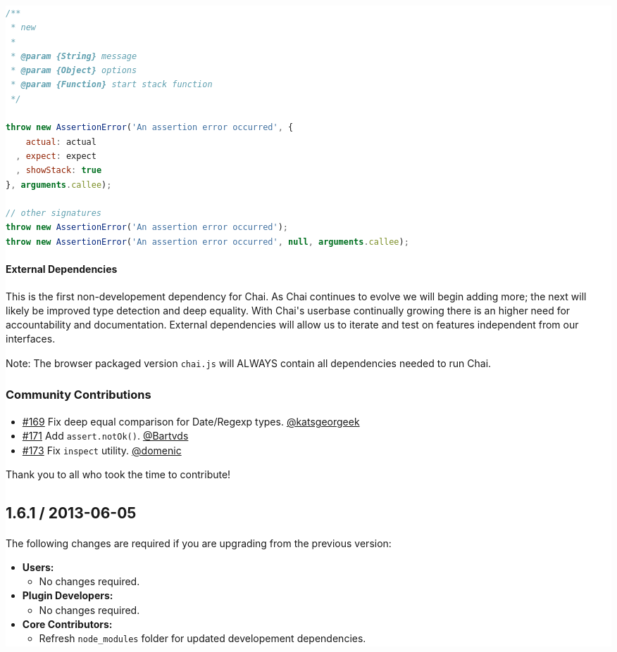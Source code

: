 ```js
/**
 * new
 *
 * @param {String} message
 * @param {Object} options
 * @param {Function} start stack function
 */

throw new AssertionError('An assertion error occurred', {
    actual: actual
  , expect: expect
  , showStack: true
}, arguments.callee);

// other signatures
throw new AssertionError('An assertion error occurred');
throw new AssertionError('An assertion error occurred', null, arguments.callee);
```

#### External Dependencies

This is the first non-developement dependency for Chai. As Chai continues to evolve we will begin adding
more; the next will likely be improved type detection and deep equality. With Chai's userbase continually growing
there is an higher need for accountability and documentation. External dependencies will allow us to iterate and
test on features independent from our interfaces. 

Note: The browser packaged version `chai.js` will ALWAYS contain all dependencies needed to run Chai.

### Community Contributions

- [#169](https://github.com/chaijs/chai/pull/169) Fix deep equal comparison for Date/Regexp types. [@katsgeorgeek](https://github.com/katsgeorgeek)
- [#171](https://github.com/chaijs/chai/pull/171) Add `assert.notOk()`. [@Bartvds](https://github.com/Bartvds)
- [#173](https://github.com/chaijs/chai/pull/173) Fix `inspect` utility. [@domenic](https://github.com/domenic)

Thank you to all who took the time to contribute!

## 1.6.1 / 2013-06-05 

The following changes are required if you are upgrading from the previous version:

- **Users:**
  - No changes required.
- **Plugin Developers:** 
  - No changes required.
- **Core Contributors:** 
  - Refresh `node_modules` folder for updated developement dependencies. 
